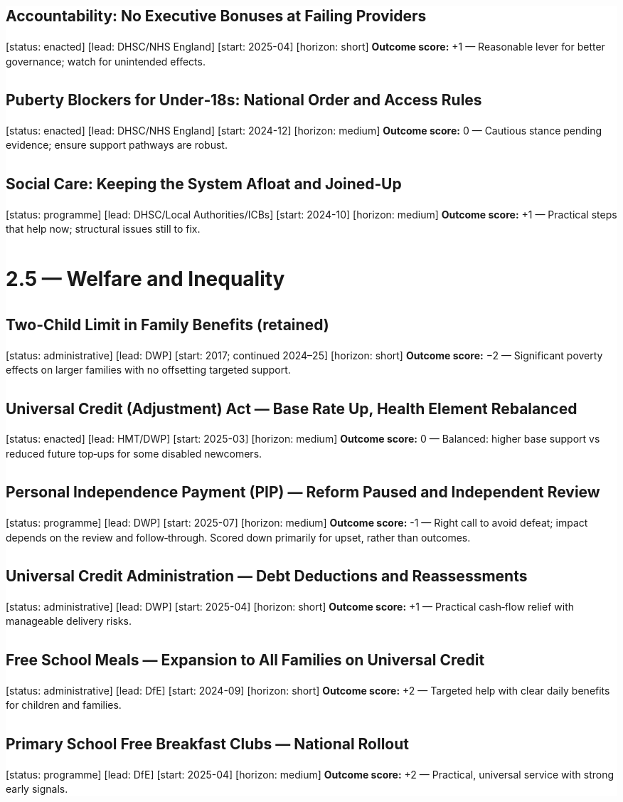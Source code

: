 ## Accountability: No Executive Bonuses at Failing Providers
[status: enacted] [lead: DHSC/NHS England] [start: 2025-04] [horizon: short]
**Outcome score:** +1 — Reasonable lever for better governance; watch for unintended effects.

## Puberty Blockers for Under‑18s: National Order and Access Rules
[status: enacted] [lead: DHSC/NHS England] [start: 2024-12] [horizon: medium]
**Outcome score:** 0 — Cautious stance pending evidence; ensure support pathways are robust.

## Social Care: Keeping the System Afloat and Joined‑Up
[status: programme] [lead: DHSC/Local Authorities/ICBs] [start: 2024-10] [horizon: medium]
**Outcome score:** +1 — Practical steps that help now; structural issues still to fix.

# 2.5 — Welfare and Inequality

## Two-Child Limit in Family Benefits (retained)
[status: administrative] [lead: DWP] [start: 2017; continued 2024–25] [horizon: short]
**Outcome score:** −2 — Significant poverty effects on larger families with no offsetting targeted support.

## Universal Credit (Adjustment) Act — Base Rate Up, Health Element Rebalanced
[status: enacted] [lead: HMT/DWP] [start: 2025-03] [horizon: medium]
**Outcome score:** 0 — Balanced: higher base support vs reduced future top‑ups for some disabled newcomers.

## Personal Independence Payment (PIP) — Reform Paused and Independent Review
[status: programme] [lead: DWP] [start: 2025-07] [horizon: medium]
**Outcome score:** -1 — Right call to avoid defeat; impact depends on the review and follow‑through. Scored down primarily for upset, rather than outcomes.

## Universal Credit Administration — Debt Deductions and Reassessments
[status: administrative] [lead: DWP] [start: 2025-04] [horizon: short]
**Outcome score:** +1 — Practical cash‑flow relief with manageable delivery risks.

## Free School Meals — Expansion to All Families on Universal Credit
[status: administrative] [lead: DfE] [start: 2024-09] [horizon: short]
**Outcome score:** +2 — Targeted help with clear daily benefits for children and families.

## Primary School Free Breakfast Clubs — National Rollout
[status: programme] [lead: DfE] [start: 2025-04] [horizon: medium]
**Outcome score:** +2 — Practical, universal service with strong early signals.
